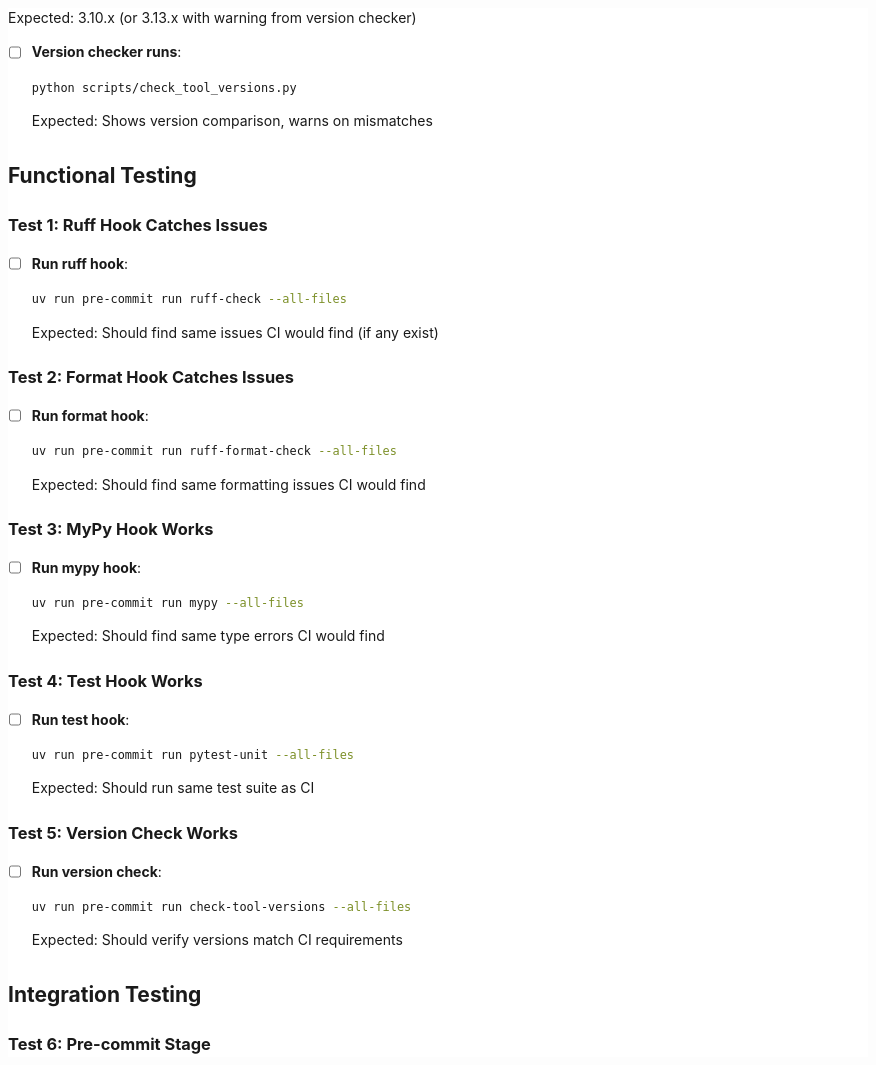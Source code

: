   Expected: 3.10.x (or 3.13.x with warning from version checker)

- [ ] **Version checker runs**:

  ```bash
  python scripts/check_tool_versions.py
  ```

  Expected: Shows version comparison, warns on mismatches

## Functional Testing

### Test 1: Ruff Hook Catches Issues

- [ ] **Run ruff hook**:
  ```bash
  uv run pre-commit run ruff-check --all-files
  ```
  Expected: Should find same issues CI would find (if any exist)

### Test 2: Format Hook Catches Issues

- [ ] **Run format hook**:
  ```bash
  uv run pre-commit run ruff-format-check --all-files
  ```
  Expected: Should find same formatting issues CI would find

### Test 3: MyPy Hook Works

- [ ] **Run mypy hook**:
  ```bash
  uv run pre-commit run mypy --all-files
  ```
  Expected: Should find same type errors CI would find

### Test 4: Test Hook Works

- [ ] **Run test hook**:
  ```bash
  uv run pre-commit run pytest-unit --all-files
  ```
  Expected: Should run same test suite as CI

### Test 5: Version Check Works

- [ ] **Run version check**:
  ```bash
  uv run pre-commit run check-tool-versions --all-files
  ```
  Expected: Should verify versions match CI requirements

## Integration Testing

### Test 6: Pre-commit Stage
